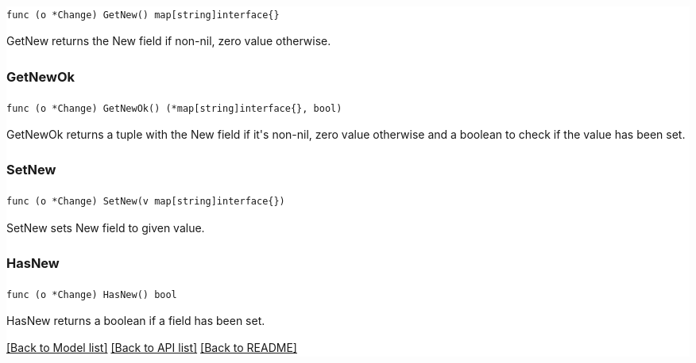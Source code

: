 `func (o *Change) GetNew() map[string]interface{}`

GetNew returns the New field if non-nil, zero value otherwise.

### GetNewOk

`func (o *Change) GetNewOk() (*map[string]interface{}, bool)`

GetNewOk returns a tuple with the New field if it's non-nil, zero value otherwise
and a boolean to check if the value has been set.

### SetNew

`func (o *Change) SetNew(v map[string]interface{})`

SetNew sets New field to given value.

### HasNew

`func (o *Change) HasNew() bool`

HasNew returns a boolean if a field has been set.


[[Back to Model list]](../README.md#documentation-for-models) [[Back to API list]](../README.md#documentation-for-api-endpoints) [[Back to README]](../README.md)


